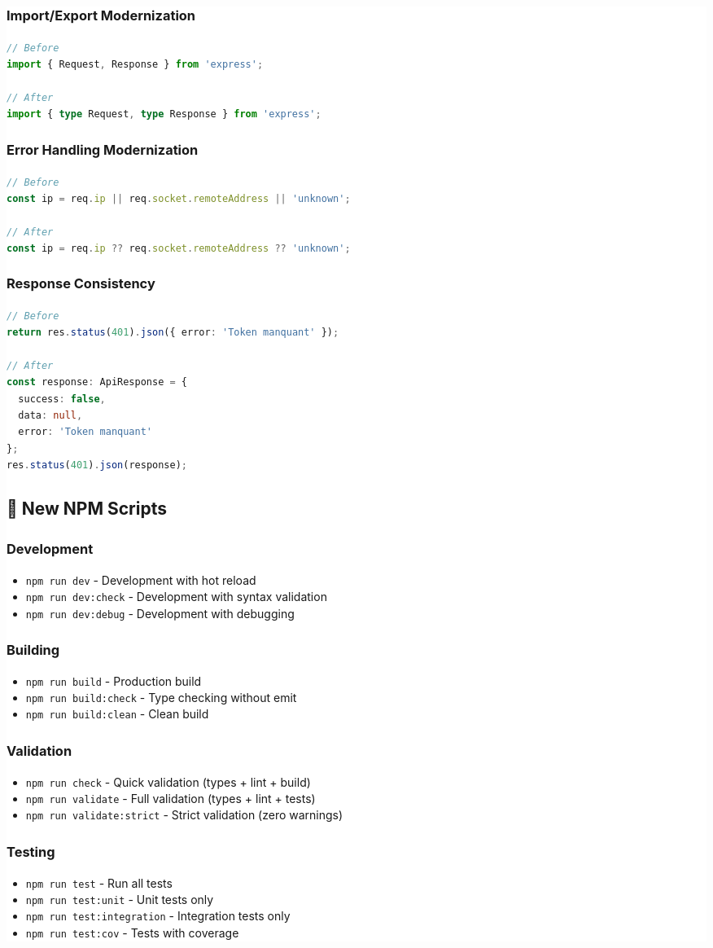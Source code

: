 ### Import/Export Modernization
```typescript
// Before
import { Request, Response } from 'express';

// After
import { type Request, type Response } from 'express';
```

### Error Handling Modernization
```typescript
// Before
const ip = req.ip || req.socket.remoteAddress || 'unknown';

// After
const ip = req.ip ?? req.socket.remoteAddress ?? 'unknown';
```

### Response Consistency
```typescript
// Before
return res.status(401).json({ error: 'Token manquant' });

// After
const response: ApiResponse = {
  success: false,
  data: null,
  error: 'Token manquant'
};
res.status(401).json(response);
```

## 🚀 New NPM Scripts

### Development
- `npm run dev` - Development with hot reload
- `npm run dev:check` - Development with syntax validation
- `npm run dev:debug` - Development with debugging

### Building
- `npm run build` - Production build
- `npm run build:check` - Type checking without emit
- `npm run build:clean` - Clean build

### Validation
- `npm run check` - Quick validation (types + lint + build)
- `npm run validate` - Full validation (types + lint + tests)
- `npm run validate:strict` - Strict validation (zero warnings)

### Testing
- `npm run test` - Run all tests
- `npm run test:unit` - Unit tests only
- `npm run test:integration` - Integration tests only
- `npm run test:cov` - Tests with coverage
